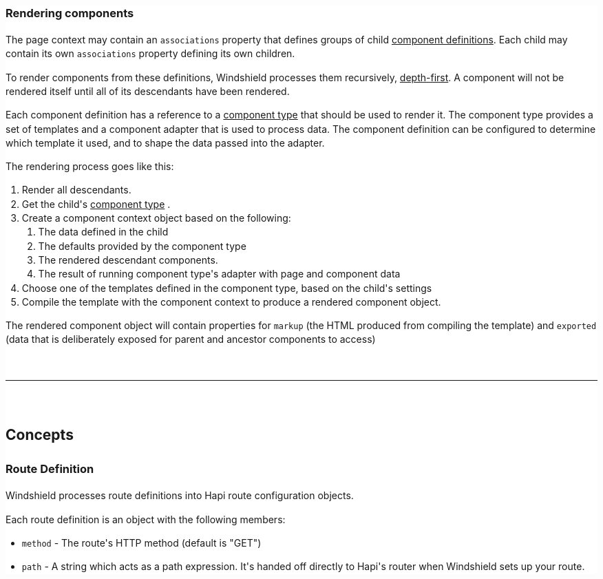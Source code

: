     
### <a name="rendercomponent">Rendering components</a>

The page context may contain an `associations` property that defines 
groups of child [component definitions](#componentdef). Each child may contain its own
 `associations` property defining its own children.
 
To render components from these definitions, Windshield processes them recursively,
[depth-first](https://en.wikipedia.org/wiki/Depth-first_search).  A component
will not be rendered itself until all of its descendants have been rendered.

Each component definition has a reference to a [component type](#componenttype)
that should be used to render it.  The component type provides a set of
templates and a component adapter that is used to process data.  The 
component definition can be configured to determine which template it used,
and to shape the data passed into the adapter.

The rendering process goes like this:

1. Render all descendants.
1. Get the child's [component type](#componenttype) .
1. Create a component context object based on the following:
    1. The data defined in the child
    1. The defaults provided by the component type
    1. The rendered descendant components.
    1. The result of running component type's adapter with page and 
       component data 
1. Choose one of the templates defined in the component type, based on the 
   child's settings
1. Compile the template with the component context to produce a rendered 
   component object.

The rendered component object will contain properties for `markup` 
(the HTML produced from compiling the template) and `exported` (data that
is deliberately exposed for parent and ancestor components to access)

<br>

------

<br/>

## Concepts


            
### <a name="#route">Route Definition</a>

Windshield processes route definitions into Hapi route configuration objects.

Each route definition is an object with the following members:

- `method` - The route's HTTP method (default is "GET")

- `path` - A string which acts as a path expression. It's handed off directly 
  to Hapi's router when Windshield sets up your route.
  